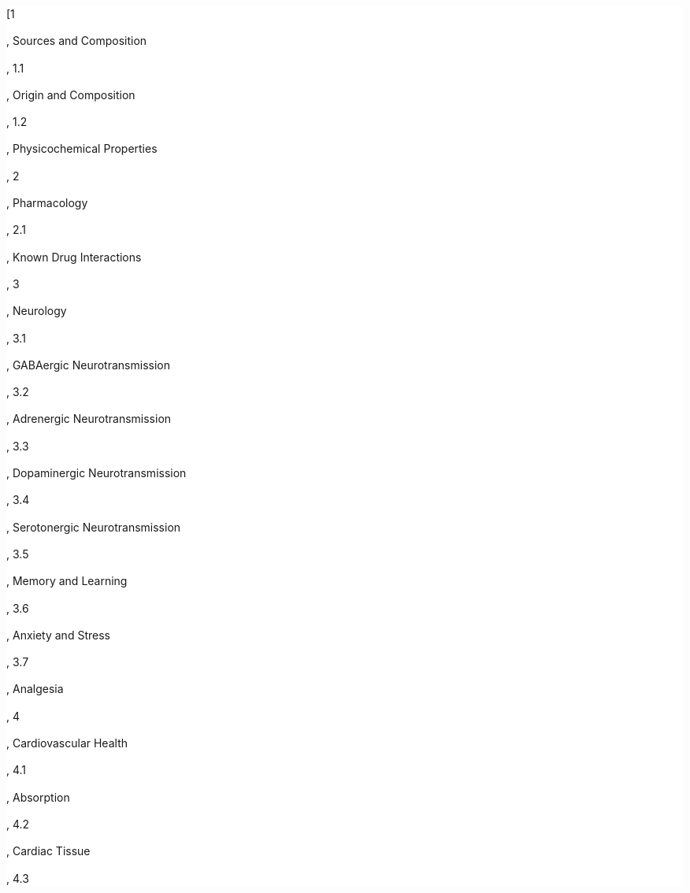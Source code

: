 [1

, Sources and Composition

, 1.1

, Origin and Composition

, 1.2

, Physicochemical Properties

, 2

, Pharmacology

, 2.1

, Known Drug Interactions

, 3

, Neurology

, 3.1

, GABAergic Neurotransmission

, 3.2

, Adrenergic Neurotransmission

, 3.3

, Dopaminergic Neurotransmission

, 3.4

, Serotonergic Neurotransmission

, 3.5

, Memory and Learning

, 3.6

, Anxiety and Stress

, 3.7

, Analgesia

, 4

, Cardiovascular Health

, 4.1

, Absorption

, 4.2

, Cardiac Tissue

, 4.3
